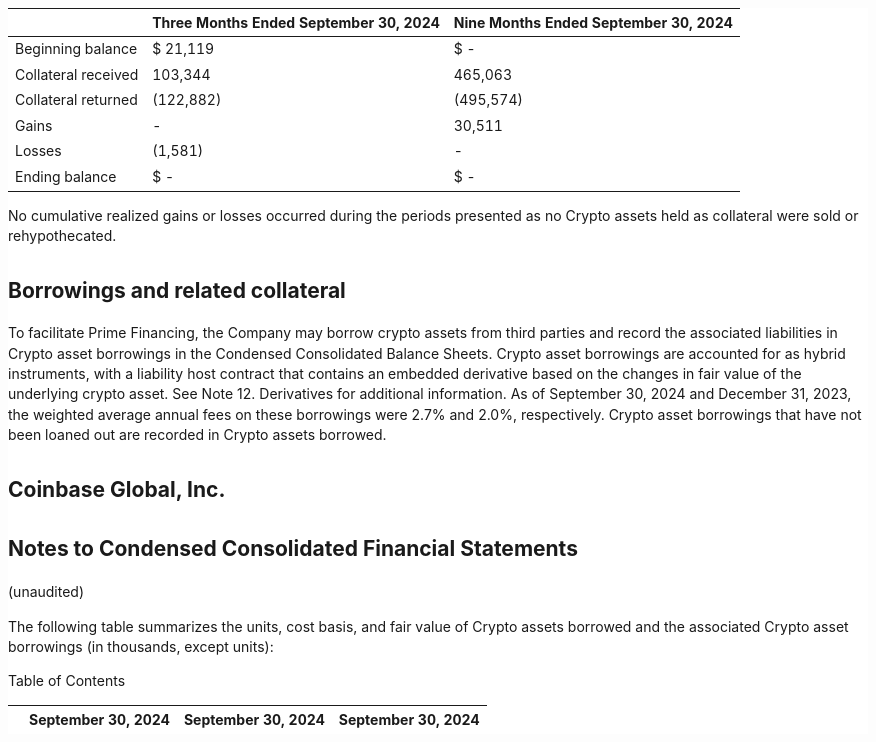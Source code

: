 <table>
<thead>
<tr>
<th></th>
<th>Three Months Ended September 30, 2024</th>
<th>Nine Months Ended September 30, 2024</th>
</tr>
</thead>
<tbody>
<tr>
<td>Beginning balance</td>
<td>$ 21,119</td>
<td>$ -</td>
</tr>
<tr>
<td>Collateral received</td>
<td>103,344</td>
<td>465,063</td>
</tr>
<tr>
<td>Collateral returned</td>
<td>(122,882)</td>
<td>(495,574)</td>
</tr>
<tr>
<td>Gains</td>
<td>-</td>
<td>30,511</td>
</tr>
<tr>
<td>Losses</td>
<td>(1,581)</td>
<td>-</td>
</tr>
<tr>
<td>Ending balance</td>
<td>$ -</td>
<td>$ -</td>
</tr>
</tbody>
</table>
<p>No cumulative realized gains or losses occurred during the periods presented as no Crypto assets held as collateral were sold or rehypothecated.</p>
<h2>Borrowings and related collateral</h2>
<p>To facilitate Prime Financing, the Company may borrow crypto assets from third parties and record the associated liabilities in Crypto asset borrowings in the Condensed Consolidated Balance Sheets. Crypto asset borrowings are accounted for as hybrid instruments, with a liability host contract that contains an embedded derivative based on the changes in fair value of the underlying crypto asset. See Note 12. Derivatives for additional information. As of September 30, 2024 and December 31, 2023, the weighted average annual fees on these borrowings were 2.7% and 2.0%, respectively. Crypto asset borrowings that have not been loaned out are recorded in Crypto assets borrowed.</p>
<h2>Coinbase Global, Inc.</h2>
<h2>Notes to Condensed Consolidated Financial Statements</h2>
<p>(unaudited)</p>
<p>The following table summarizes the units, cost basis, and fair value of Crypto assets borrowed and the associated Crypto asset borrowings (in thousands, except units):</p>
<p>Table of Contents</p>
<table>
<thead>
<tr>
<th></th>
<th>September 30, 2024</th>
<th>September 30, 2024</th>
<th>September 30, 2024</th>